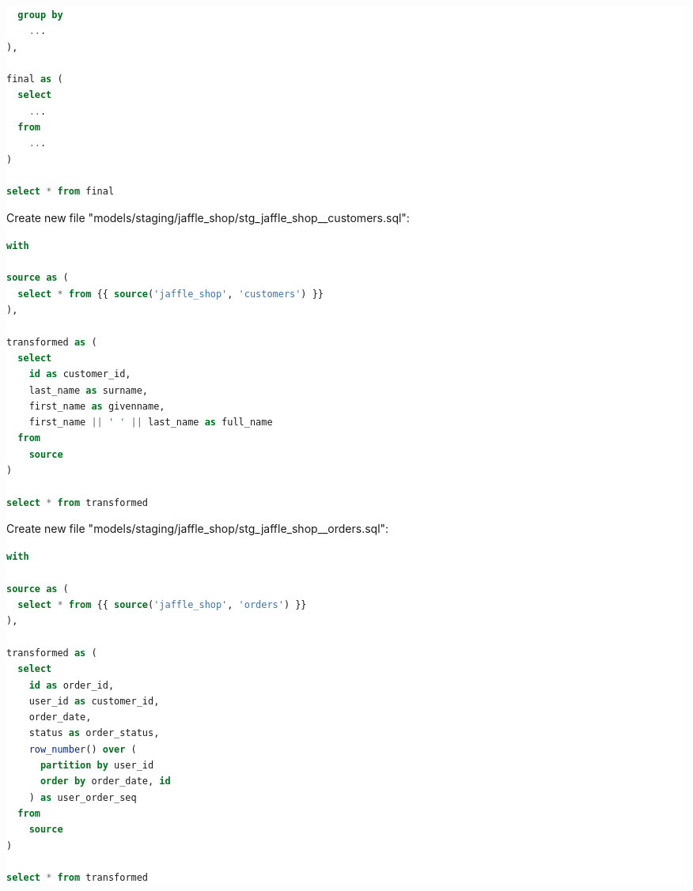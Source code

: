 ```sql
  group by 
    ...
),

final as (
  select 
    ...
  from
    ...
)

select * from final
```

Create new file "models/staging/jaffle_shop/stg_jaffle_shop__customers.sql":
```sql
with 

source as (
  select * from {{ source('jaffle_shop', 'customers') }}
), 

transformed as (
  select 
    id as customer_id,
    last_name as surname,
    first_name as givenname,
    first_name || ' ' || last_name as full_name
  from 
    source
)

select * from transformed
```

Create new file "models/staging/jaffle_shop/stg_jaffle_shop__orders.sql":
```sql
with 

source as (
  select * from {{ source('jaffle_shop', 'orders') }}
), 

transformed as (
  select 
    id as order_id,
    user_id as customer_id,
    order_date,
    status as order_status,
    row_number() over (
      partition by user_id
      order by order_date, id
    ) as user_order_seq
  from 
    source
)

select * from transformed
```
